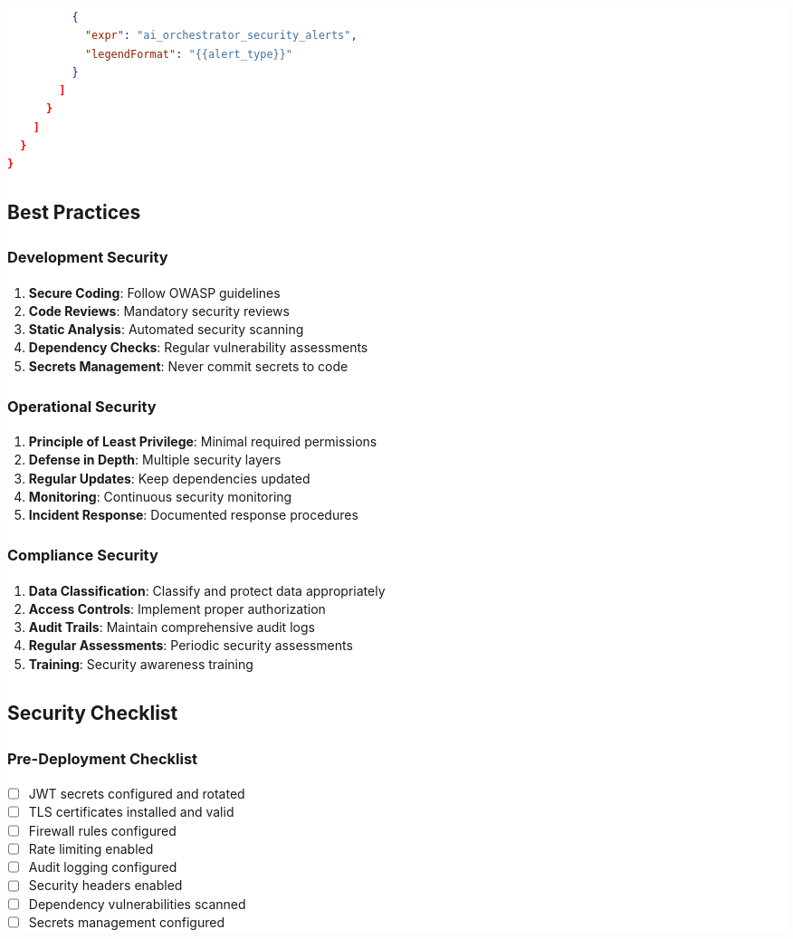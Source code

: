 ```json
          {
            "expr": "ai_orchestrator_security_alerts",
            "legendFormat": "{{alert_type}}"
          }
        ]
      }
    ]
  }
}
```

## Best Practices

### Development Security

1. **Secure Coding**: Follow OWASP guidelines
2. **Code Reviews**: Mandatory security reviews
3. **Static Analysis**: Automated security scanning
4. **Dependency Checks**: Regular vulnerability assessments
5. **Secrets Management**: Never commit secrets to code

### Operational Security

1. **Principle of Least Privilege**: Minimal required permissions
2. **Defense in Depth**: Multiple security layers
3. **Regular Updates**: Keep dependencies updated
4. **Monitoring**: Continuous security monitoring
5. **Incident Response**: Documented response procedures

### Compliance Security

1. **Data Classification**: Classify and protect data appropriately
2. **Access Controls**: Implement proper authorization
3. **Audit Trails**: Maintain comprehensive audit logs
4. **Regular Assessments**: Periodic security assessments
5. **Training**: Security awareness training

## Security Checklist

### Pre-Deployment Checklist

- [ ] JWT secrets configured and rotated
- [ ] TLS certificates installed and valid
- [ ] Firewall rules configured
- [ ] Rate limiting enabled
- [ ] Audit logging configured
- [ ] Security headers enabled
- [ ] Dependency vulnerabilities scanned
- [ ] Secrets management configured

